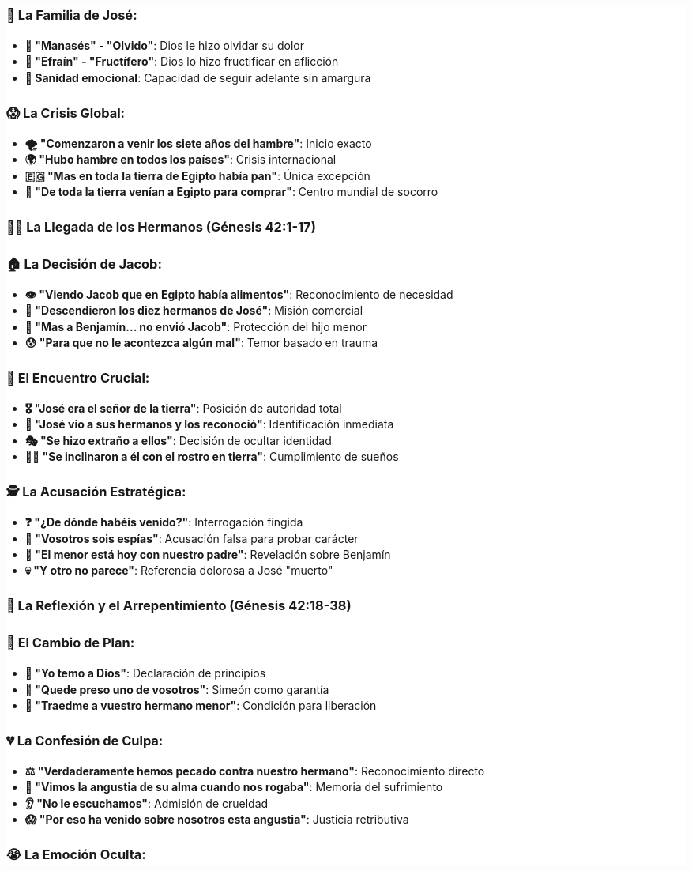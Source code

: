 ### 👶 **La Familia de José**:

- **👦 "Manasés" - "Olvido"**: Dios le hizo olvidar su dolor
- **👶 "Efraín" - "Fructífero"**: Dios lo hizo fructificar en aflicción
- **🌟 Sanidad emocional**: Capacidad de seguir adelante sin amargura

### 😱 **La Crisis Global**:

- **🌪️ "Comenzaron a venir los siete años del hambre"**: Inicio exacto
- **🌍 "Hubo hambre en todos los países"**: Crisis internacional
- **🇪🇬 "Mas en toda la tierra de Egipto había pan"**: Única excepción
- **🐪 "De toda la tierra venían a Egipto para comprar"**: Centro mundial de socorro

### 🚶‍♂️ La Llegada de los Hermanos (Génesis 42:1-17)

### 🏠 **La Decisión de Jacob**:

- **👁️ "Viendo Jacob que en Egipto había alimentos"**: Reconocimiento de necesidad
- **👥 "Descendieron los diez hermanos de José"**: Misión comercial
- **🚫 "Mas a Benjamín... no envió Jacob"**: Protección del hijo menor
- **😰 "Para que no le acontezca algún mal"**: Temor basado en trauma

### 👑 **El Encuentro Crucial**:

- **🎖️ "José era el señor de la tierra"**: Posición de autoridad total
- **👀 "José vio a sus hermanos y los reconoció"**: Identificación inmediata
- **🎭 "Se hizo extraño a ellos"**: Decisión de ocultar identidad
- **🙇‍♂️ "Se inclinaron a él con el rostro en tierra"**: Cumplimiento de sueños

### 🕵️ **La Acusación Estratégica**:

- **❓ "¿De dónde habéis venido?"**: Interrogación fingida
- **🎯 "Vosotros sois espías"**: Acusación falsa para probar carácter
- **👶 "El menor está hoy con nuestro padre"**: Revelación sobre Benjamín
- **💀 "Y otro no parece"**: Referencia dolorosa a José "muerto"

### 💭 La Reflexión y el Arrepentimiento (Génesis 42:18-38)

### 🙏 **El Cambio de Plan**:

- **👑 "Yo temo a Dios"**: Declaración de principios
- **👥 "Quede preso uno de vosotros"**: Simeón como garantía
- **👶 "Traedme a vuestro hermano menor"**: Condición para liberación

### 💔 **La Confesión de Culpa**:

- **⚖️ "Verdaderamente hemos pecado contra nuestro hermano"**: Reconocimiento directo
- **👀 "Vimos la angustia de su alma cuando nos rogaba"**: Memoria del sufrimiento
- **👂 "No le escuchamos"**: Admisión de crueldad
- **😱 "Por eso ha venido sobre nosotros esta angustia"**: Justicia retributiva

### 😭 **La Emoción Oculta**:
